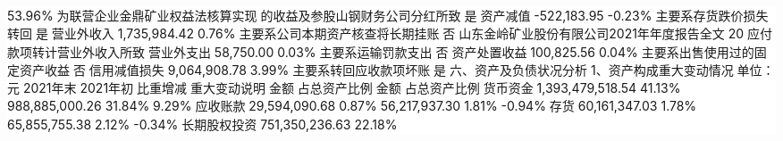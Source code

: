 53.96%
为联营企业金鼎矿业权益法核算实现
的收益及参股山钢财务公司分红所致
是
资产减值
-522,183.95
-0.23%
主要系存货跌价损失转回
是
营业外收入
1,735,984.42
0.76%
主要系公司本期资产核查将长期挂账
否
山东金岭矿业股份有限公司2021年年度报告全文
20
应付款项转计营业外收入所致
营业外支出
58,750.00
0.03%
主要系运输罚款支出
否
资产处置收益
100,825.56
0.04%
主要系出售使用过的固定资产收益
否
信用减值损失
9,064,908.78
3.99%
主要系转回应收款项坏账
是
六、资产及负债状况分析
1、资产构成重大变动情况
单位：元
2021年末
2021年初
比重增减
重大变动说明
金额
占总资产比例
金额
占总资产比例
货币资金
1,393,479,518.54
41.13%
988,885,000.26
31.84%
9.29%
应收账款
29,594,090.68
0.87%
56,217,937.30
1.81%
-0.94%
存货
60,161,347.03
1.78%
65,855,755.38
2.12%
-0.34%
长期股权投资
751,350,236.63
22.18%
